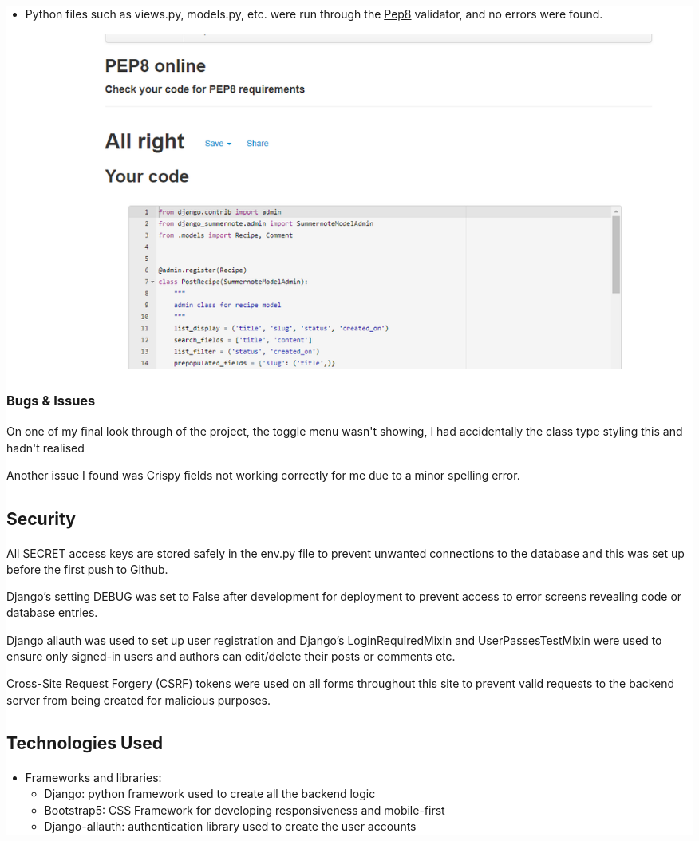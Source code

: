 *   Python files such as views.py, models.py, etc. were run through the [Pep8](http://pep8online.com/) validator, and no errors were found.

![PEP8 Checker](static/site-pictures/readme/pep8.png)

### Bugs & Issues

On one of my final look through of the project, the toggle menu wasn't showing, I had accidentally the class type styling this and hadn't realised

Another issue I found was Crispy fields not working correctly for me due to a minor spelling error.

## Security

All SECRET access keys are stored safely in the env.py file to prevent unwanted connections to the database and this was set up before the first push to Github.

Django’s setting DEBUG was set to False after development for deployment to prevent access to error screens revealing code or database entries.

Django allauth was used to set up user registration and Django’s LoginRequiredMixin and UserPassesTestMixin were used to ensure only signed-in users and authors can edit/delete their posts or comments etc.

Cross-Site Request Forgery (CSRF) tokens were used on all forms throughout this site to prevent valid requests to the backend server from being created for malicious purposes.


## Technologies Used

*   Frameworks and libraries:
    *   Django: python framework used to create all the backend logic
    *   Bootstrap5: CSS Framework for developing responsiveness and mobile-first
    *   Django-allauth: authentication library used to create the user accounts
